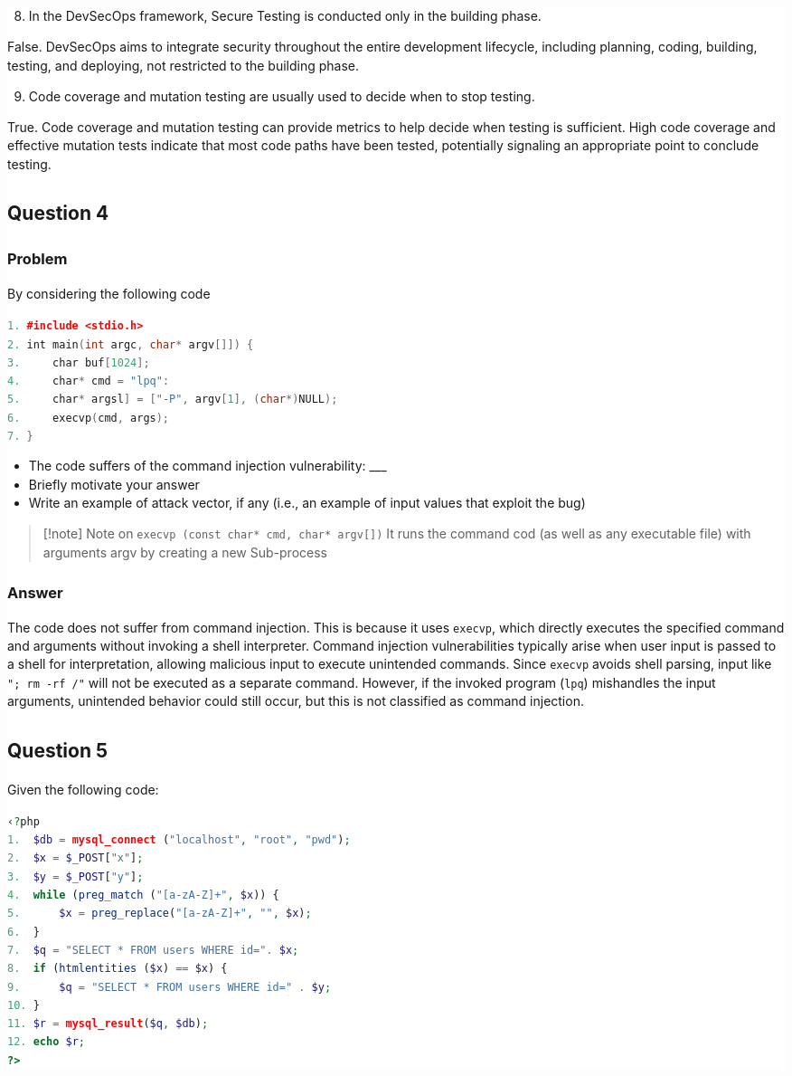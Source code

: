 8. In the DevSecOps framework, Secure Testing is conducted only in the building phase.

False. DevSecOps aims to integrate security throughout the entire development lifecycle, including planning, coding, building, testing, and deploying, not restricted to the building phase.

9. Code coverage and mutation testing are usually used to decide when to stop testing.

True. Code coverage and mutation testing can provide metrics to help decide when testing is sufficient. High code coverage and effective mutation tests indicate that most code paths have been tested, potentially signaling an appropriate point to conclude testing.

## Question 4
### Problem
By considering the following code

```cpp
1. ﻿﻿﻿#include <stdio.h>
2. ﻿﻿﻿int main(int argc, char* argv[]]) {
3.     ﻿﻿﻿char buf[1024];
4.     ﻿﻿﻿char* cmd = "lpq":
5.     ﻿﻿﻿char* argsl] = ["-P", argv[1], (char*)NULL);
6.     ﻿﻿﻿execvp(cmd, args);
7. }
```
- ﻿The code suffers of the command injection vulnerability: \_\_\_
- ﻿﻿Briefly motivate your answer
- ﻿﻿Write an example of attack vector, if any (i.e., an example of input values that exploit the bug)

> [!note] Note on `execvp (const char* cmd, char* argv[])`
> It runs the command cod (as well as any executable file) with arguments argv by creating a new Sub-process

### Answer
The code does not suffer from command injection.
This is because it uses `execvp`, which directly executes the specified command and arguments without invoking a shell interpreter. Command injection vulnerabilities typically arise when user input is passed to a shell for interpretation, allowing malicious input to execute unintended commands. Since `execvp` avoids shell parsing, input like `"; rm -rf /"` will not be executed as a separate command. However, if the invoked program (`lpq`) mishandles the input arguments, unintended behavior could still occur, but this is not classified as command injection.

## Question 5
Given the following code:
```php
‹?php
1.  $db = mysql_connect ("localhost", "root", "pwd");
2.  $x = $_POST["x"];
3.  $y = $_POST["y"];
4.  while (preg_match ("[a-zA-Z]+", $x)) {
5.      $x = preg_replace("[a-zA-Z]+", "", $x);
6.  }
7.  $q = "SELECT * FROM users WHERE id=". $x;
8.  if (htmlentities ($x) == $x) {
9.      $q = "SELECT * FROM users WHERE id=" . $y;
10. }
11. $r = mysql_result($q, $db);
12. echo $r;
?>
```
